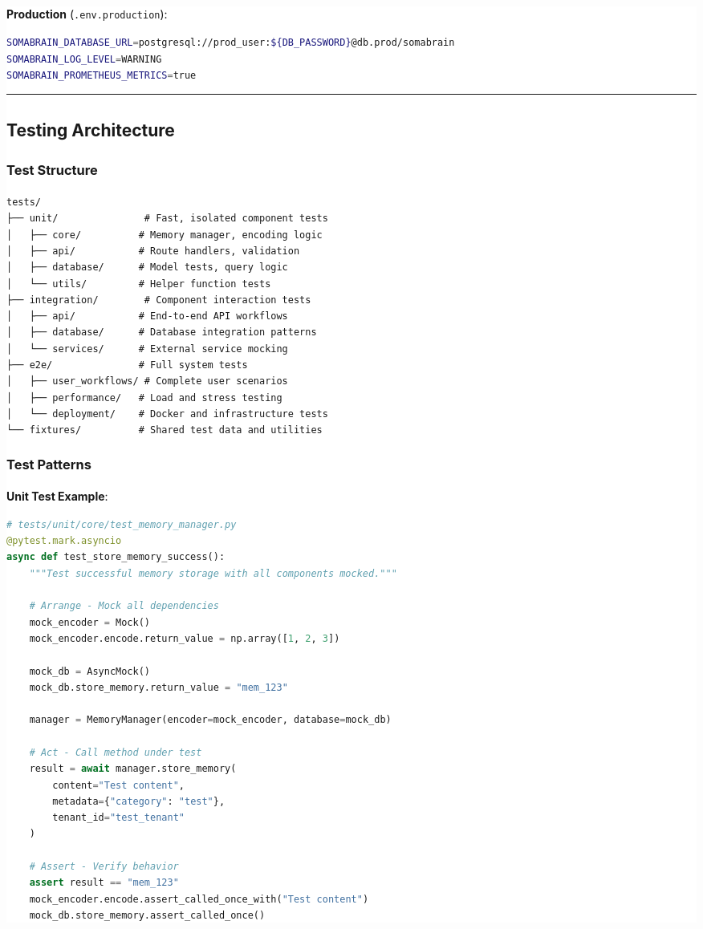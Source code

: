 **Production** (`.env.production`):  
```bash
SOMABRAIN_DATABASE_URL=postgresql://prod_user:${DB_PASSWORD}@db.prod/somabrain
SOMABRAIN_LOG_LEVEL=WARNING
SOMABRAIN_PROMETHEUS_METRICS=true
```

---

## Testing Architecture

### Test Structure

```
tests/
├── unit/               # Fast, isolated component tests
│   ├── core/          # Memory manager, encoding logic
│   ├── api/           # Route handlers, validation
│   ├── database/      # Model tests, query logic
│   └── utils/         # Helper function tests
├── integration/        # Component interaction tests
│   ├── api/           # End-to-end API workflows
│   ├── database/      # Database integration patterns
│   └── services/      # External service mocking
├── e2e/               # Full system tests
│   ├── user_workflows/ # Complete user scenarios
│   ├── performance/   # Load and stress testing
│   └── deployment/    # Docker and infrastructure tests
└── fixtures/          # Shared test data and utilities
```

### Test Patterns

**Unit Test Example**:
```python
# tests/unit/core/test_memory_manager.py
@pytest.mark.asyncio
async def test_store_memory_success():
    """Test successful memory storage with all components mocked."""
    
    # Arrange - Mock all dependencies
    mock_encoder = Mock()
    mock_encoder.encode.return_value = np.array([1, 2, 3])
    
    mock_db = AsyncMock()
    mock_db.store_memory.return_value = "mem_123"
    
    manager = MemoryManager(encoder=mock_encoder, database=mock_db)
    
    # Act - Call method under test
    result = await manager.store_memory(
        content="Test content",
        metadata={"category": "test"},
        tenant_id="test_tenant"
    )
    
    # Assert - Verify behavior
    assert result == "mem_123"
    mock_encoder.encode.assert_called_once_with("Test content")
    mock_db.store_memory.assert_called_once()
```
